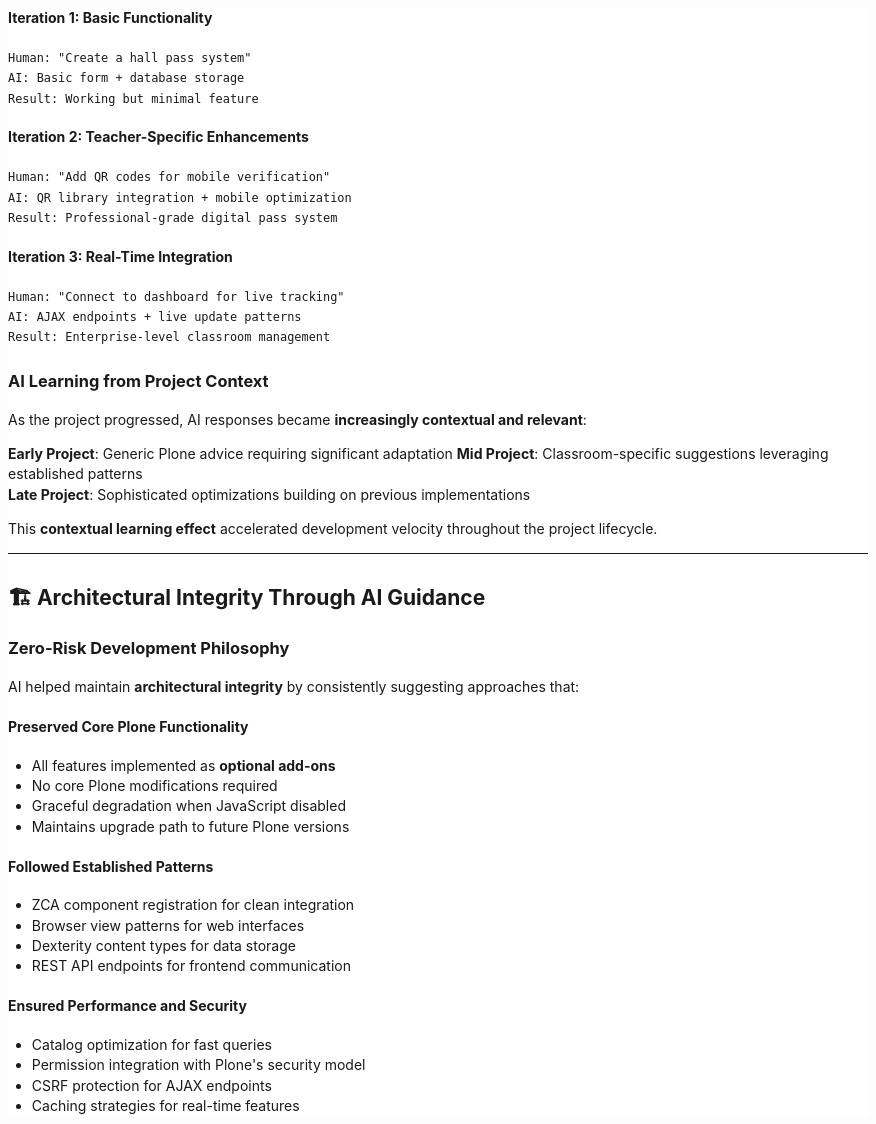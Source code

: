 #### Iteration 1: Basic Functionality
```
Human: "Create a hall pass system"
AI: Basic form + database storage
Result: Working but minimal feature
```

#### Iteration 2: Teacher-Specific Enhancements
```
Human: "Add QR codes for mobile verification"
AI: QR library integration + mobile optimization
Result: Professional-grade digital pass system
```

#### Iteration 3: Real-Time Integration
```
Human: "Connect to dashboard for live tracking"
AI: AJAX endpoints + live update patterns
Result: Enterprise-level classroom management
```

### AI Learning from Project Context

As the project progressed, AI responses became **increasingly contextual and relevant**:

**Early Project**: Generic Plone advice requiring significant adaptation
**Mid Project**: Classroom-specific suggestions leveraging established patterns  
**Late Project**: Sophisticated optimizations building on previous implementations

This **contextual learning effect** accelerated development velocity throughout the project lifecycle.

---

## 🏗️ Architectural Integrity Through AI Guidance

### Zero-Risk Development Philosophy

AI helped maintain **architectural integrity** by consistently suggesting approaches that:

#### Preserved Core Plone Functionality
- All features implemented as **optional add-ons**
- No core Plone modifications required
- Graceful degradation when JavaScript disabled
- Maintains upgrade path to future Plone versions

#### Followed Established Patterns
- ZCA component registration for clean integration
- Browser view patterns for web interfaces
- Dexterity content types for data storage
- REST API endpoints for frontend communication

#### Ensured Performance and Security
- Catalog optimization for fast queries
- Permission integration with Plone's security model
- CSRF protection for AJAX endpoints
- Caching strategies for real-time features
